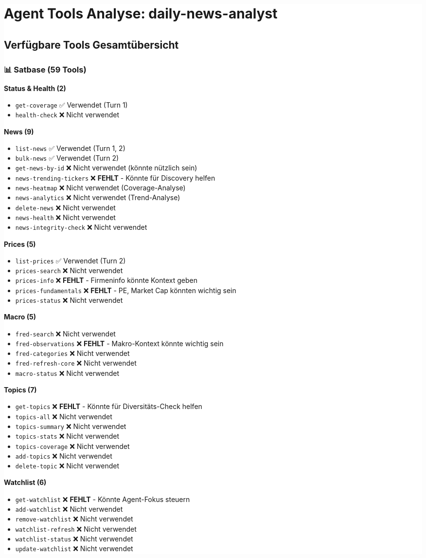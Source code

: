 # Agent Tools Analyse: daily-news-analyst

## Verfügbare Tools Gesamtübersicht

### 📊 Satbase (59 Tools)
**Status & Health (2)**
- `get-coverage` ✅ Verwendet (Turn 1)
- `health-check` ❌ Nicht verwendet

**News (9)**
- `list-news` ✅ Verwendet (Turn 1, 2)
- `bulk-news` ✅ Verwendet (Turn 2)
- `get-news-by-id` ❌ Nicht verwendet (könnte nützlich sein)
- `news-trending-tickers` ❌ **FEHLT** - Könnte für Discovery helfen
- `news-heatmap` ❌ Nicht verwendet (Coverage-Analyse)
- `news-analytics` ❌ Nicht verwendet (Trend-Analyse)
- `delete-news` ❌ Nicht verwendet
- `news-health` ❌ Nicht verwendet
- `news-integrity-check` ❌ Nicht verwendet

**Prices (5)**
- `list-prices` ✅ Verwendet (Turn 2)
- `prices-search` ❌ Nicht verwendet
- `prices-info` ❌ **FEHLT** - Firmeninfo könnte Kontext geben
- `prices-fundamentals` ❌ **FEHLT** - PE, Market Cap könnten wichtig sein
- `prices-status` ❌ Nicht verwendet

**Macro (5)**
- `fred-search` ❌ Nicht verwendet
- `fred-observations` ❌ **FEHLT** - Makro-Kontext könnte wichtig sein
- `fred-categories` ❌ Nicht verwendet
- `fred-refresh-core` ❌ Nicht verwendet
- `macro-status` ❌ Nicht verwendet

**Topics (7)**
- `get-topics` ❌ **FEHLT** - Könnte für Diversitäts-Check helfen
- `topics-all` ❌ Nicht verwendet
- `topics-summary` ❌ Nicht verwendet
- `topics-stats` ❌ Nicht verwendet
- `topics-coverage` ❌ Nicht verwendet
- `add-topics` ❌ Nicht verwendet
- `delete-topic` ❌ Nicht verwendet

**Watchlist (6)**
- `get-watchlist` ❌ **FEHLT** - Könnte Agent-Fokus steuern
- `add-watchlist` ❌ Nicht verwendet
- `remove-watchlist` ❌ Nicht verwendet
- `watchlist-refresh` ❌ Nicht verwendet
- `watchlist-status` ❌ Nicht verwendet
- `update-watchlist` ❌ Nicht verwendet
